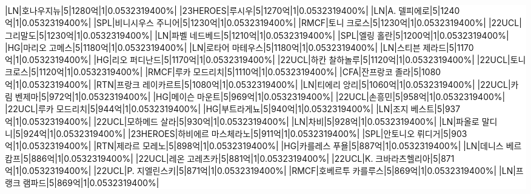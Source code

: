 |LN|호나우지뉴|5|1280억|1|0.0532319400%|
|23HEROES|루시우|5|1270억|1|0.0532319400%|
|LN|A. 델피에로|5|1240억|1|0.0532319400%|
|SPL|비니시우스 주니어|5|1230억|1|0.0532319400%|
|RMCF|토니 크로스|5|1230억|1|0.0532319400%|
|22UCL|그리말도|5|1230억|1|0.0532319400%|
|LN|파벨 네드베드|5|1210억|1|0.0532319400%|
|SPL|엘링 홀란|5|1200억|1|0.0532319400%|
|HG|마리오 고메스|5|1180억|1|0.0532319400%|
|LN|로타어 마테우스|5|1180억|1|0.0532319400%|
|LN|스티븐 제라드|5|1170억|1|0.0532319400%|
|HG|리오 퍼디난드|5|1170억|1|0.0532319400%|
|22UCL|하칸 찰하놀루|5|1120억|1|0.0532319400%|
|22UCL|토니 크로스|5|1120억|1|0.0532319400%|
|RMCF|루카 모드리치|5|1110억|1|0.0532319400%|
|CFA|잔프랑코 졸라|5|1080억|1|0.0532319400%|
|RTN|프랑크 레이카르트|5|1080억|1|0.0532319400%|
|LN|티에리 앙리|5|1060억|1|0.0532319400%|
|22UCL|카림 벤제마|5|972억|1|0.0532319400%|
|HG|메이슨 마운트|5|969억|1|0.0532319400%|
|22UCL|손흥민|5|958억|1|0.0532319400%|
|22UCL|루카 모드리치|5|944억|1|0.0532319400%|
|HG|부트라게뇨|5|940억|1|0.0532319400%|
|LN|조지 베스트|5|937억|1|0.0532319400%|
|22UCL|모하메드 살라|5|930억|1|0.0532319400%|
|LN|차비|5|928억|1|0.0532319400%|
|LN|파올로 말디니|5|924억|1|0.0532319400%|
|23HEROES|하비에르 마스체라노|5|911억|1|0.0532319400%|
|SPL|안토니오 뤼디거|5|903억|1|0.0532319400%|
|RTN|제라르 모레노|5|898억|1|0.0532319400%|
|HG|카를레스 푸욜|5|887억|1|0.0532319400%|
|LN|데니스 베르캄프|5|886억|1|0.0532319400%|
|22UCL|레온 고레츠카|5|881억|1|0.0532319400%|
|22UCL|K. 크바라츠헬리아|5|871억|1|0.0532319400%|
|22UCL|P. 지엘린스키|5|871억|1|0.0532319400%|
|RMCF|호베르투 카를루스|5|869억|1|0.0532319400%|
|LN|프랭크 램파드|5|869억|1|0.0532319400%|